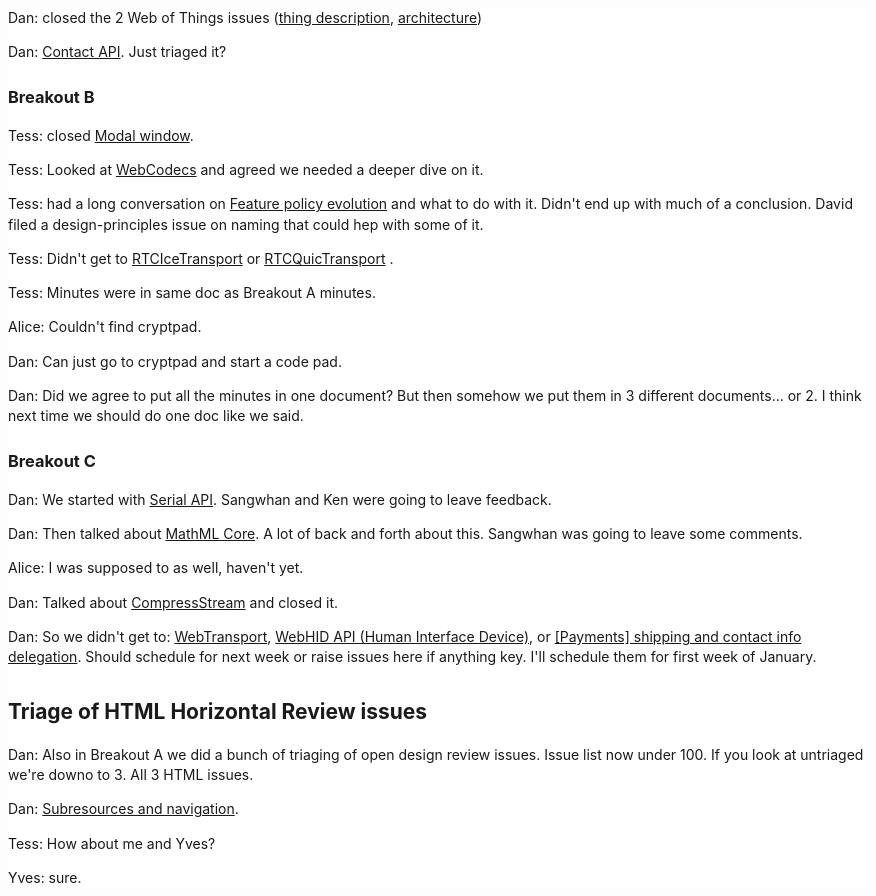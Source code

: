 Dan: closed the 2 Web of Things issues ([thing description](https://github.com/w3ctag/design-reviews/issues/357), [architecture](https://github.com/w3ctag/design-reviews/issues/355))

Dan: [Contact API](https://github.com/w3ctag/design-reviews/issues/337).  Just triaged it?

### Breakout B

Tess: closed [Modal window](https://github.com/w3ctag/design-reviews/issues/427).

Tess: Looked at [WebCodecs](https://github.com/w3ctag/design-reviews/issues/433) and agreed we needed a deeper dive on it.

Tess: had a long conversation on [Feature policy evolution](https://github.com/w3ctag/design-reviews/issues/341) and what to do with it.  Didn't end up with much of a conclusion.  David filed a design-principles issue on naming that could hep with some of it.

Tess: Didn't get to [RTCIceTransport](https://github.com/w3ctag/design-reviews/issues/304) or [RTCQuicTransport](https://github.com/w3ctag/design-reviews/issues/303) .

Tess: Minutes were in same doc as Breakout A minutes.

Alice: Couldn't find cryptpad.

Dan: Can just go to cryptpad and start a code pad.

Dan: Did we agree to put all the minutes in one document?  But then somehow we put them in 3 different documents... or 2.  I think next time we should do one doc like we said.

### Breakout C

Dan: We started with [Serial API](https://github.com/w3ctag/design-reviews/issues/431).  Sangwhan and Ken were going to leave feedback.

Dan: Then talked about [MathML Core](https://github.com/w3ctag/design-reviews/issues/438).  A lot of back and forth about this.  Sangwhan was going to leave some comments.

Alice: I was supposed to as well, haven't yet.

Dan: Talked about [CompressStream](https://github.com/w3ctag/design-reviews/issues/410) and closed it.

Dan: So we didn't get to: [WebTransport](https://github.com/w3ctag/design-reviews/issues/389), [WebHID API (Human Interface Device)](https://github.com/w3ctag/design-reviews/issues/370), or [[Payments] shipping and contact info delegation](https://github.com/w3ctag/design-reviews/issues/425).  Should schedule for next week or raise issues here if anything key.  I'll schedule them for first week of January.

## Triage of HTML Horizontal Review issues

Dan: Also in Breakout A we did a bunch of triaging of open design review issues.  Issue list now under 100.  If you look at untriaged we're downo to 3.  All 3 HTML issues.

Dan: [Subresources and navigation](https://github.com/w3ctag/design-reviews/issues/448).

Tess: How about me and Yves?

Yves: sure.
